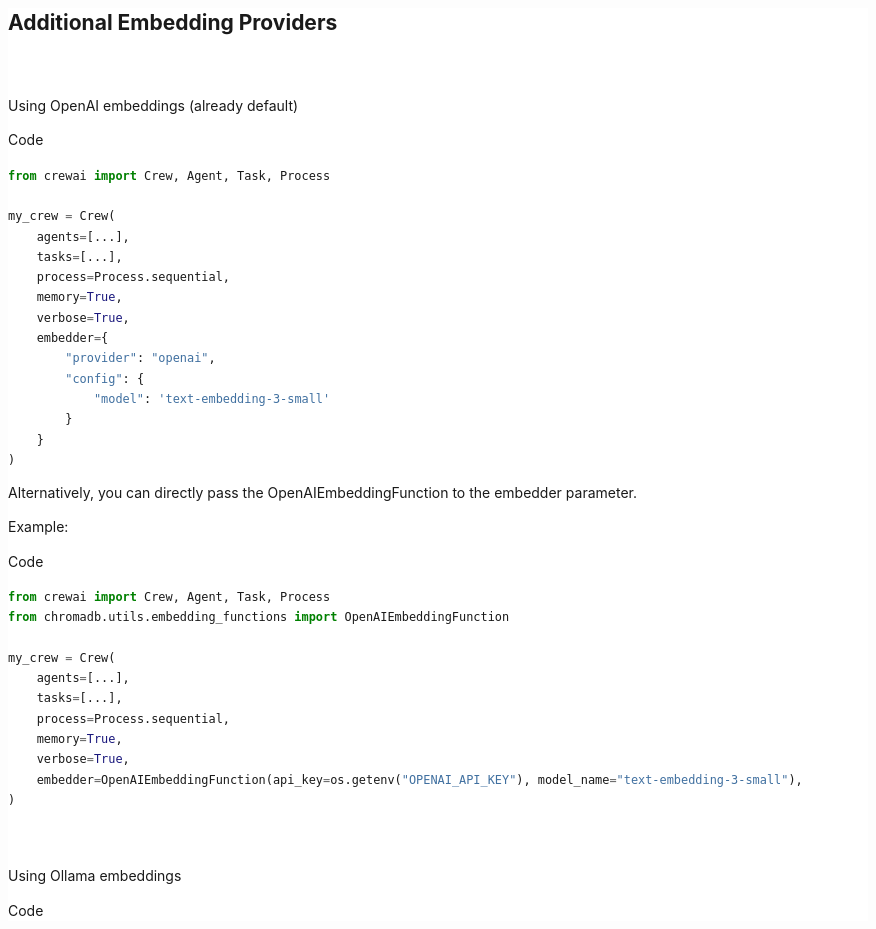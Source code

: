 Additional Embedding Providers
-------------------------------------------------------------------------------------------------------------

### 

[​](https://docs.crewai.com/concepts/memory#using-openai-embeddings-already-default)

Using OpenAI embeddings (already default)

Code

```python
from crewai import Crew, Agent, Task, Process

my_crew = Crew(
    agents=[...],
    tasks=[...],
    process=Process.sequential,
    memory=True,
    verbose=True,
    embedder={
        "provider": "openai",
        "config": {
            "model": 'text-embedding-3-small'
        }
    }
)
```

Alternatively, you can directly pass the OpenAIEmbeddingFunction to the embedder parameter.

Example:

Code

```python
from crewai import Crew, Agent, Task, Process
from chromadb.utils.embedding_functions import OpenAIEmbeddingFunction

my_crew = Crew(
    agents=[...],
    tasks=[...],
    process=Process.sequential,
    memory=True,
    verbose=True,
    embedder=OpenAIEmbeddingFunction(api_key=os.getenv("OPENAI_API_KEY"), model_name="text-embedding-3-small"),
)
```

### 

[​](https://docs.crewai.com/concepts/memory#using-ollama-embeddings)

Using Ollama embeddings

Code
